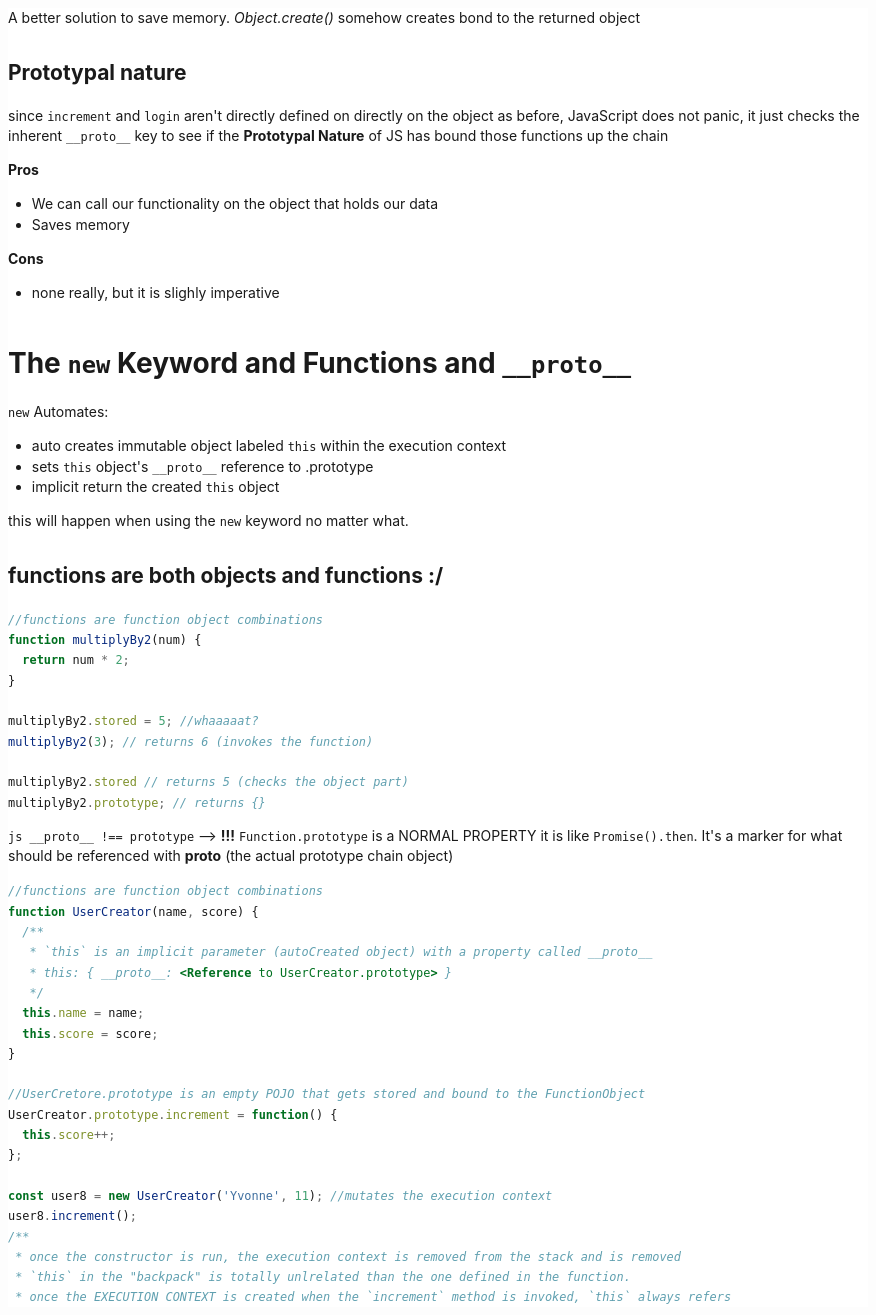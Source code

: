 A better solution to save memory.  _Object.create()_ somehow creates bond to the returned object

## Prototypal nature
since `increment` and `login` aren't directly defined on directly on the object as before, JavaScript does not panic, it just checks the inherent `__proto__` key to see if the **Prototypal Nature** of JS has bound those functions up the chain


**Pros**
- We can call our functionality on the object that holds our data
- Saves memory

**Cons**
- none really, but it is slighly imperative


# The `new` Keyword and Functions and `__proto__`
`new` Automates:
- auto creates immutable object labeled `this` within the execution context
- sets `this` object's `__proto__` reference to <ThisFunction>.prototype
- implicit return the created `this` object

this will happen when using the `new` keyword no matter what.

## functions are both objects and functions :/
```js
//functions are function object combinations
function multiplyBy2(num) {
  return num * 2;
}

multiplyBy2.stored = 5; //whaaaaat?
multiplyBy2(3); // returns 6 (invokes the function)

multiplyBy2.stored // returns 5 (checks the object part)
multiplyBy2.prototype; // returns {}
```

`js __proto__ !== prototype` --> **!!!** `Function.prototype` is a NORMAL PROPERTY it is like `Promise().then`. It's a marker for what should be referenced with  __proto__ (the actual prototype chain object)

```js
//functions are function object combinations
function UserCreator(name, score) {
  /**
   * `this` is an implicit parameter (autoCreated object) with a property called __proto__
   * this: { __proto__: <Reference to UserCreator.prototype> }
   */
  this.name = name;
  this.score = score;
}

//UserCretore.prototype is an empty POJO that gets stored and bound to the FunctionObject
UserCreator.prototype.increment = function() {
  this.score++;
};

const user8 = new UserCreator('Yvonne', 11); //mutates the execution context
user8.increment();
/**
 * once the constructor is run, the execution context is removed from the stack and is removed
 * `this` in the "backpack" is totally unlrelated than the one defined in the function.
 * once the EXECUTION CONTEXT is created when the `increment` method is invoked, `this` always refers
```